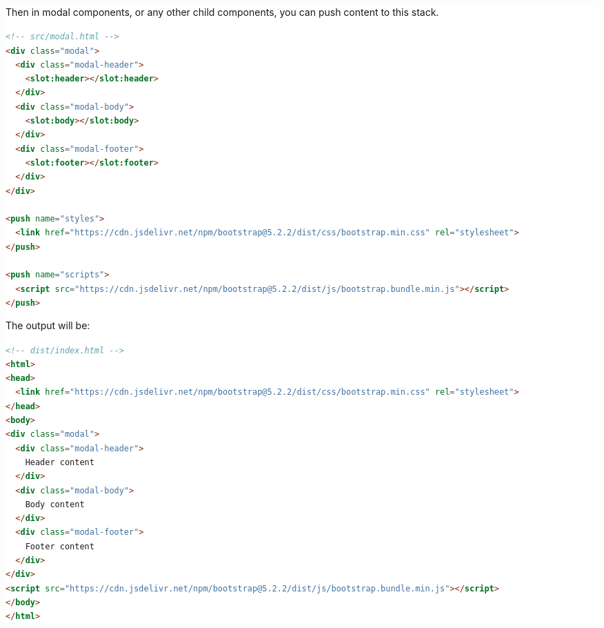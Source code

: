 Then in modal components, or any other child components, you can push content to this stack.

```html
<!-- src/modal.html -->
<div class="modal">
  <div class="modal-header">
    <slot:header></slot:header>
  </div>
  <div class="modal-body">
    <slot:body></slot:body>
  </div>
  <div class="modal-footer">
    <slot:footer></slot:footer>
  </div>
</div>

<push name="styles">
  <link href="https://cdn.jsdelivr.net/npm/bootstrap@5.2.2/dist/css/bootstrap.min.css" rel="stylesheet">
</push>

<push name="scripts">
  <script src="https://cdn.jsdelivr.net/npm/bootstrap@5.2.2/dist/js/bootstrap.bundle.min.js"></script>
</push>
```

The output will be:

```html
<!-- dist/index.html -->
<html>
<head>
  <link href="https://cdn.jsdelivr.net/npm/bootstrap@5.2.2/dist/css/bootstrap.min.css" rel="stylesheet">
</head>
<body>
<div class="modal">
  <div class="modal-header">
    Header content
  </div>
  <div class="modal-body">
    Body content
  </div>
  <div class="modal-footer">
    Footer content
  </div>
</div>
<script src="https://cdn.jsdelivr.net/npm/bootstrap@5.2.2/dist/js/bootstrap.bundle.min.js"></script>
</body>
</html>
```
